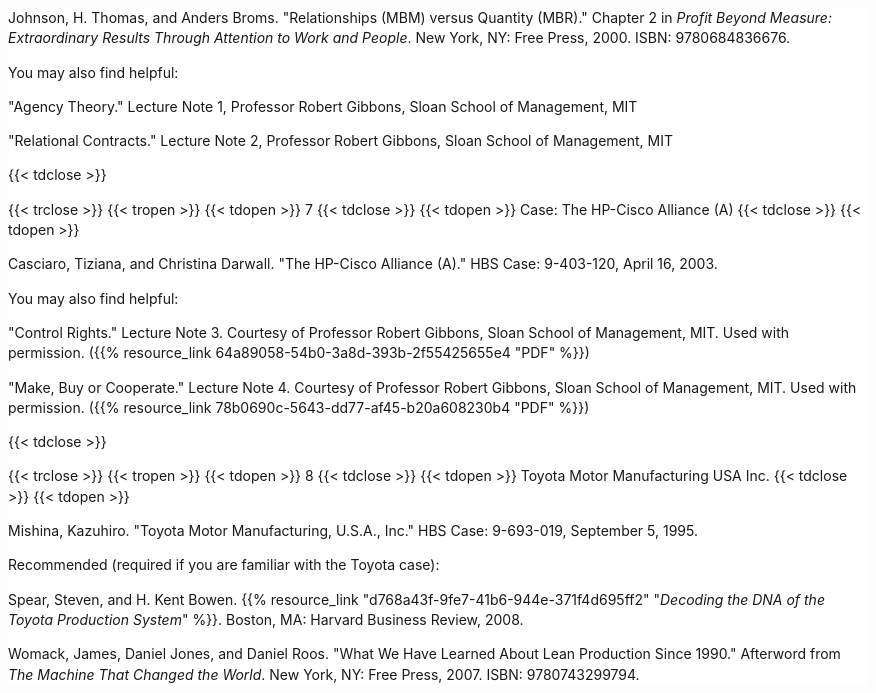 Johnson, H. Thomas, and Anders Broms. "Relationships (MBM) versus Quantity (MBR)." Chapter 2 in _Profit Beyond Measure: Extraordinary Results Through Attention to Work and People_. New York, NY: Free Press, 2000. ISBN: 9780684836676.

You may also find helpful:

"Agency Theory." Lecture Note 1, Professor Robert Gibbons, Sloan School of Management, MIT

"Relational Contracts." Lecture Note 2, Professor Robert Gibbons, Sloan School of Management, MIT


{{< tdclose >}}

{{< trclose >}}
{{< tropen >}}
{{< tdopen >}}
7
{{< tdclose >}}
{{< tdopen >}}
Case: The HP-Cisco Alliance (A)
{{< tdclose >}}
{{< tdopen >}}


Casciaro, Tiziana, and Christina Darwall. "The HP-Cisco Alliance (A)." HBS Case: 9-403-120, April 16, 2003.

You may also find helpful:

"Control Rights." Lecture Note 3. Courtesy of Professor Robert Gibbons, Sloan School of Management, MIT. Used with permission. ({{% resource_link 64a89058-54b0-3a8d-393b-2f55425655e4 "PDF" %}})

"Make, Buy or Cooperate." Lecture Note 4. Courtesy of Professor Robert Gibbons, Sloan School of Management, MIT. Used with permission. ({{% resource_link 78b0690c-5643-dd77-af45-b20a608230b4 "PDF" %}})


{{< tdclose >}}

{{< trclose >}}
{{< tropen >}}
{{< tdopen >}}
8
{{< tdclose >}}
{{< tdopen >}}
Toyota Motor Manufacturing USA Inc.
{{< tdclose >}}
{{< tdopen >}}


Mishina, Kazuhiro. "Toyota Motor Manufacturing, U.S.A., Inc." HBS Case: 9-693-019, September 5, 1995.

Recommended (required if you are familiar with the Toyota case):

Spear, Steven, and H. Kent Bowen. {{% resource_link "d768a43f-9fe7-41b6-944e-371f4d695ff2" "_Decoding the DNA of the Toyota Production System_" %}}. Boston, MA: Harvard Business Review, 2008.

Womack, James, Daniel Jones, and Daniel Roos. "What We Have Learned About Lean Production Since 1990." Afterword from _The Machine That Changed the World_. New York, NY: Free Press, 2007. ISBN: 9780743299794.
